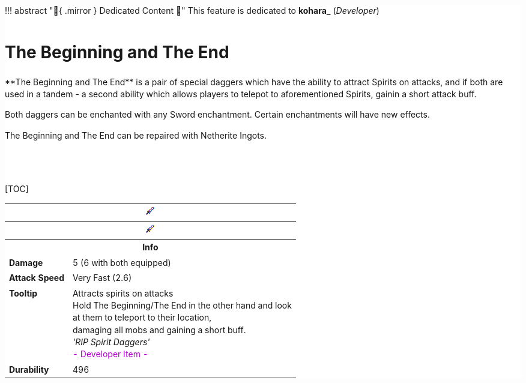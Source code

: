 !!! abstract ":tada:{ .mirror } Dedicated Content :tada:"
	This feature is dedicated to **kohara_** (*Developer*)

# The Beginning and The End

<div class="result kohara-infobox-grid" markdown>
<div markdown class="kohara-infobox-text">
**The Beginning and The End** is a pair of special daggers which have the ability to attract Spirits on attacks, and if both are used in a tandem - a second ability which allows players to telepot to aforementioned Spirits, gainin a short attack buff.

<i class="icon-minecraft icon-minecraft-enchanting-table"></i> Both daggers can be enchanted with any Sword enchantment. Certain enchantments will have new effects.

<i class="icon-minecraft icon-minecraft-anvil"></i> The Beginning and The End can be repaired with <i class="icon-minecraft icon-minecraft-netherite-ingot"></i>Netherite Ingots.

<br><br>

[TOC]

</div>
<div class="kohara-infobox-table">
  <table id="kohara-infobox--item">
	<tr>
		<th colspan="2" class="kohara-infobox--top-image"><img src="../../assets/items/the_beginning.png"></th>
	</tr>
	<tr>
		<th colspan="2" class="kohara-infobox--top-image"><img src="../../assets/items/the_end.png"></th>
	</tr>
	<tr>
		<th colspan="2">Info</th>
	</tr>
	<tr>
		<td><b>Damage</b></td>
		<td>5 (6 with both equipped)</td>
	</tr>
	<tr>
		<td><b>Attack Speed</b></td>
		<td>Very Fast (2.6)</td>
	</tr>
	<tr>
		<td><b>Tooltip</b></td>
		<td>
			Attracts spirits on attacks
			<br>
			Hold The Beginning/The End in the other hand and look
			<br>
			at them to teleport to their location,
			<br>
			damaging all mobs and gaining a short buff.
			<br>
			<i>'RIP Spirit Daggers'</i>
			<br>
			<span style="color: #BA02D7;">- Developer Item -</span>
		</td>
	</tr>
	<tr>
		<td><b>Durability</b></td>
		<td>496</td>
	</tr>
	<tr>

[^1]: [Evelynn kit](https://robloxbedwars.fandom.com/wiki/Evelynn) on Roblox Bedwars Wiki
[^2]: [Roblox BedWars](https://www.roblox.com/games/6872265039/)